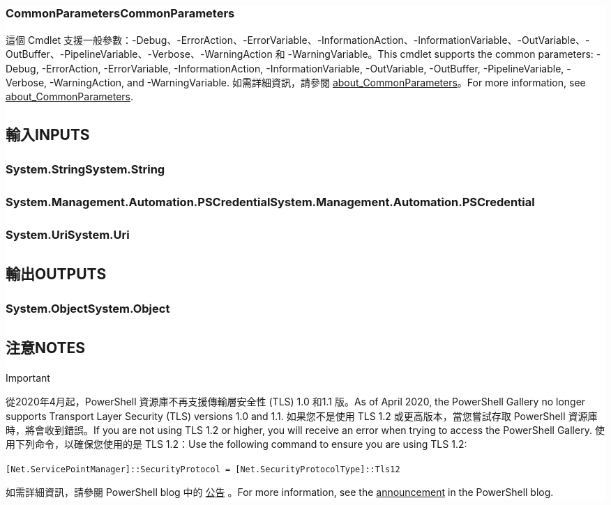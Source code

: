 ### <span data-ttu-id="78d3e-138">CommonParameters</span><span class="sxs-lookup"><span data-stu-id="78d3e-138">CommonParameters</span></span>

<span data-ttu-id="78d3e-139">這個 Cmdlet 支援一般參數：-Debug、-ErrorAction、-ErrorVariable、-InformationAction、-InformationVariable、-OutVariable、-OutBuffer、-PipelineVariable、-Verbose、-WarningAction 和 -WarningVariable。</span><span class="sxs-lookup"><span data-stu-id="78d3e-139">This cmdlet supports the common parameters: -Debug, -ErrorAction, -ErrorVariable, -InformationAction, -InformationVariable, -OutVariable, -OutBuffer, -PipelineVariable, -Verbose, -WarningAction, and -WarningVariable.</span></span> <span data-ttu-id="78d3e-140">如需詳細資訊，請參閱 [about_CommonParameters](https://go.microsoft.com/fwlink/?LinkID=113216)。</span><span class="sxs-lookup"><span data-stu-id="78d3e-140">For more information, see [about_CommonParameters](https://go.microsoft.com/fwlink/?LinkID=113216).</span></span>

## <span data-ttu-id="78d3e-141">輸入</span><span class="sxs-lookup"><span data-stu-id="78d3e-141">INPUTS</span></span>

### <span data-ttu-id="78d3e-142">System.String</span><span class="sxs-lookup"><span data-stu-id="78d3e-142">System.String</span></span>

### <span data-ttu-id="78d3e-143">System.Management.Automation.PSCredential</span><span class="sxs-lookup"><span data-stu-id="78d3e-143">System.Management.Automation.PSCredential</span></span>

### <span data-ttu-id="78d3e-144">System.Uri</span><span class="sxs-lookup"><span data-stu-id="78d3e-144">System.Uri</span></span>

## <span data-ttu-id="78d3e-145">輸出</span><span class="sxs-lookup"><span data-stu-id="78d3e-145">OUTPUTS</span></span>

### <span data-ttu-id="78d3e-146">System.Object</span><span class="sxs-lookup"><span data-stu-id="78d3e-146">System.Object</span></span>

## <span data-ttu-id="78d3e-147">注意</span><span class="sxs-lookup"><span data-stu-id="78d3e-147">NOTES</span></span>

> [!IMPORTANT]
> <span data-ttu-id="78d3e-148">從2020年4月起，PowerShell 資源庫不再支援傳輸層安全性 (TLS) 1.0 和1.1 版。</span><span class="sxs-lookup"><span data-stu-id="78d3e-148">As of April 2020, the PowerShell Gallery no longer supports Transport Layer Security (TLS) versions 1.0 and 1.1.</span></span> <span data-ttu-id="78d3e-149">如果您不是使用 TLS 1.2 或更高版本，當您嘗試存取 PowerShell 資源庫時，將會收到錯誤。</span><span class="sxs-lookup"><span data-stu-id="78d3e-149">If you are not using TLS 1.2 or higher, you will receive an error when trying to access the PowerShell Gallery.</span></span> <span data-ttu-id="78d3e-150">使用下列命令，以確保您使用的是 TLS 1.2：</span><span class="sxs-lookup"><span data-stu-id="78d3e-150">Use the following command to ensure you are using TLS 1.2:</span></span>
>
> `[Net.ServicePointManager]::SecurityProtocol = [Net.SecurityProtocolType]::Tls12`
>
> <span data-ttu-id="78d3e-151">如需詳細資訊，請參閱 PowerShell blog 中的 [公告](https://devblogs.microsoft.com/powershell/powershell-gallery-tls-support/) 。</span><span class="sxs-lookup"><span data-stu-id="78d3e-151">For more information, see the [announcement](https://devblogs.microsoft.com/powershell/powershell-gallery-tls-support/) in the PowerShell blog.</span></span>
